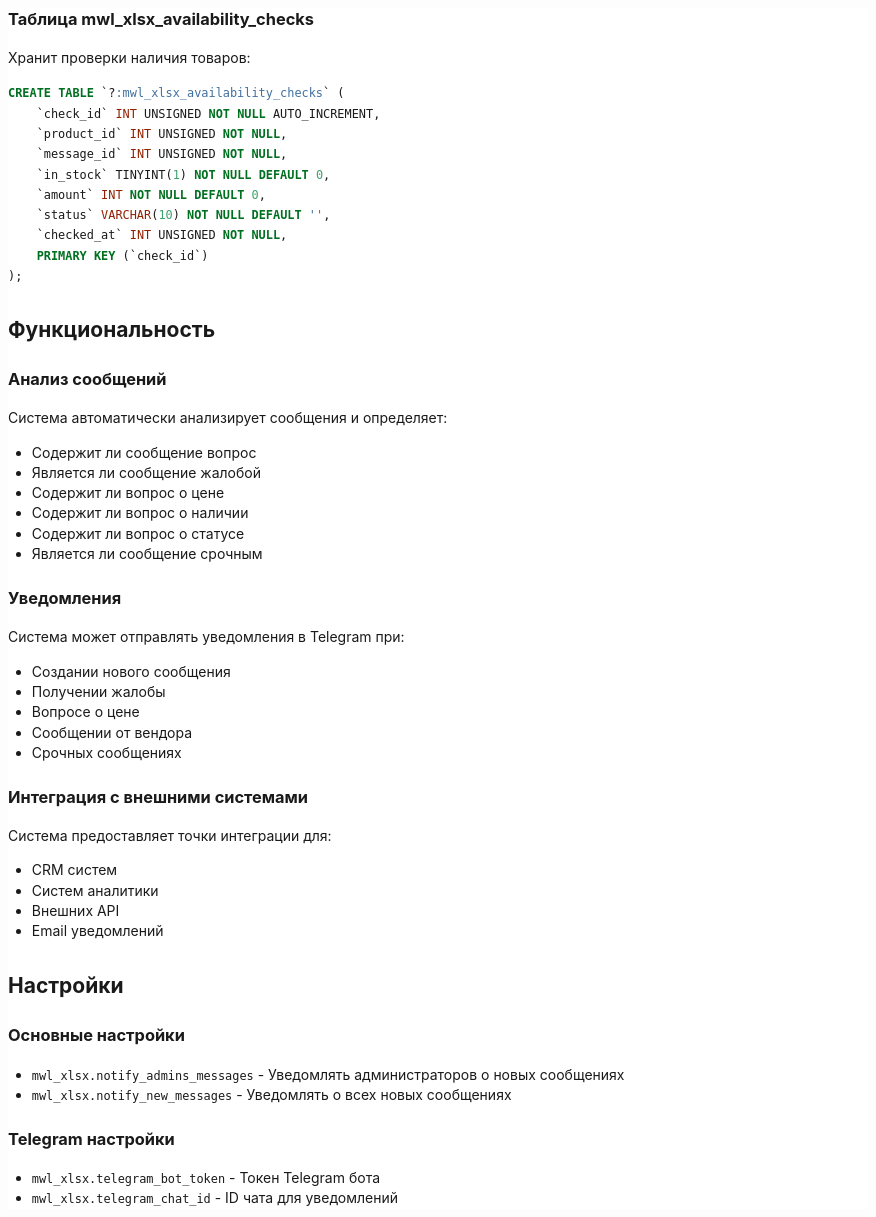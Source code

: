 ### Таблица mwl_xlsx_availability_checks
Хранит проверки наличия товаров:
```sql
CREATE TABLE `?:mwl_xlsx_availability_checks` (
    `check_id` INT UNSIGNED NOT NULL AUTO_INCREMENT,
    `product_id` INT UNSIGNED NOT NULL,
    `message_id` INT UNSIGNED NOT NULL,
    `in_stock` TINYINT(1) NOT NULL DEFAULT 0,
    `amount` INT NOT NULL DEFAULT 0,
    `status` VARCHAR(10) NOT NULL DEFAULT '',
    `checked_at` INT UNSIGNED NOT NULL,
    PRIMARY KEY (`check_id`)
);
```

## Функциональность

### Анализ сообщений
Система автоматически анализирует сообщения и определяет:
- Содержит ли сообщение вопрос
- Является ли сообщение жалобой
- Содержит ли вопрос о цене
- Содержит ли вопрос о наличии
- Содержит ли вопрос о статусе
- Является ли сообщение срочным

### Уведомления
Система может отправлять уведомления в Telegram при:
- Создании нового сообщения
- Получении жалобы
- Вопросе о цене
- Сообщении от вендора
- Срочных сообщениях

### Интеграция с внешними системами
Система предоставляет точки интеграции для:
- CRM систем
- Систем аналитики
- Внешних API
- Email уведомлений

## Настройки

### Основные настройки
- `mwl_xlsx.notify_admins_messages` - Уведомлять администраторов о новых сообщениях
- `mwl_xlsx.notify_new_messages` - Уведомлять о всех новых сообщениях

### Telegram настройки
- `mwl_xlsx.telegram_bot_token` - Токен Telegram бота
- `mwl_xlsx.telegram_chat_id` - ID чата для уведомлений
